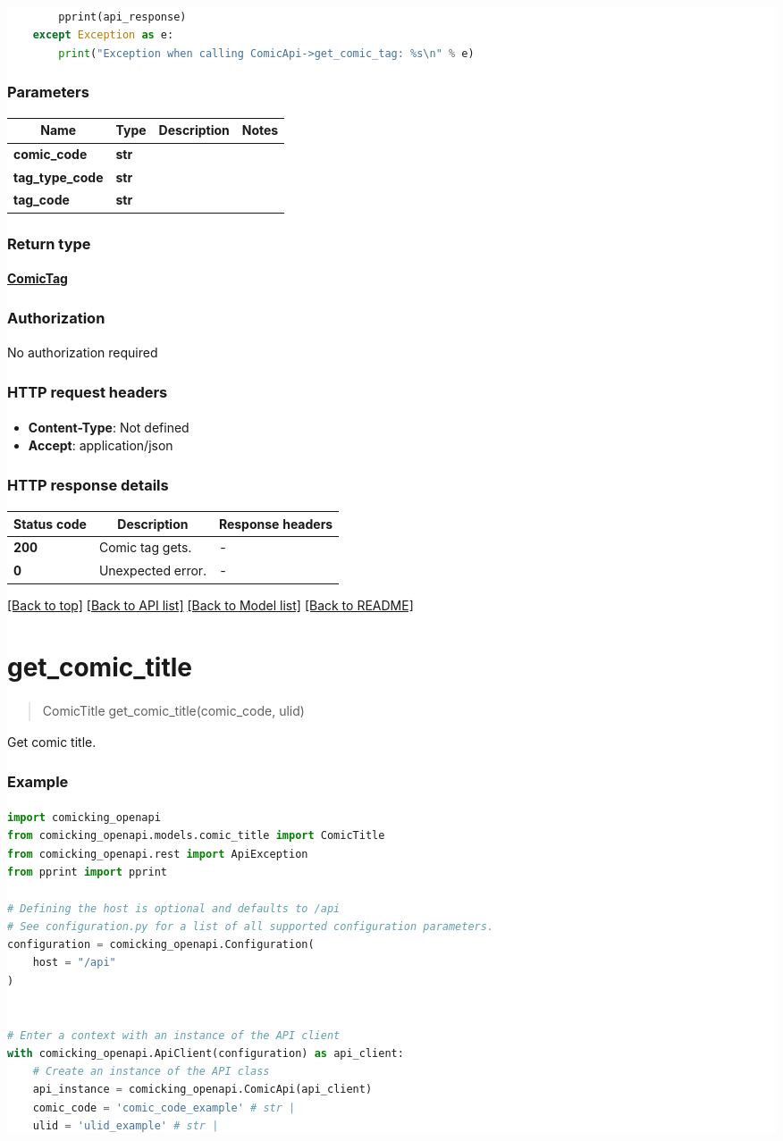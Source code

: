 ```python
        pprint(api_response)
    except Exception as e:
        print("Exception when calling ComicApi->get_comic_tag: %s\n" % e)
```



### Parameters


Name | Type | Description  | Notes
------------- | ------------- | ------------- | -------------
 **comic_code** | **str**|  | 
 **tag_type_code** | **str**|  | 
 **tag_code** | **str**|  | 

### Return type

[**ComicTag**](ComicTag.md)

### Authorization

No authorization required

### HTTP request headers

 - **Content-Type**: Not defined
 - **Accept**: application/json

### HTTP response details

| Status code | Description | Response headers |
|-------------|-------------|------------------|
**200** | Comic tag gets. |  -  |
**0** | Unexpected error. |  -  |

[[Back to top]](#) [[Back to API list]](../README.md#documentation-for-api-endpoints) [[Back to Model list]](../README.md#documentation-for-models) [[Back to README]](../README.md)

# **get_comic_title**
> ComicTitle get_comic_title(comic_code, ulid)

Get comic title.

### Example


```python
import comicking_openapi
from comicking_openapi.models.comic_title import ComicTitle
from comicking_openapi.rest import ApiException
from pprint import pprint

# Defining the host is optional and defaults to /api
# See configuration.py for a list of all supported configuration parameters.
configuration = comicking_openapi.Configuration(
    host = "/api"
)


# Enter a context with an instance of the API client
with comicking_openapi.ApiClient(configuration) as api_client:
    # Create an instance of the API class
    api_instance = comicking_openapi.ComicApi(api_client)
    comic_code = 'comic_code_example' # str | 
    ulid = 'ulid_example' # str | 
```